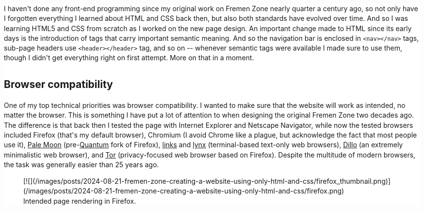 I haven't done any front-end programming since my original work on Fremen Zone
nearly quarter a century ago, so not only have I forgotten everything I learned
about HTML and CSS back then, but also both standards have evolved over time.
And so I was learning HTML5 and CSS from scratch as I worked on the new page
design.  An important change made to HTML since its early days is the
introduction of tags that carry important semantic meaning.  And so the
navigation bar is enclosed in `<nav></nav>` tags, sub-page headers use
`<header></header>` tag, and so on -- whenever semantic tags were available I
made sure to use them, though I didn't get everything right on first attempt.
More on that in a moment.

Browser compatibility
---------------------

One of my top technical priorities was browser compatibility.  I wanted to make
sure that the website will work as intended, no matter the browser.  This is
something I have put a lot of attention to when designing the original Fremen
Zone two decades ago.  The difference is that back then I tested the page with
Internet Explorer and Netscape Navigator, while now the tested browsers included
Firefox (that's my default browser), Chromium (I avoid Chrome like a plague, but
acknowledge the fact that most people use it), [Pale
Moon](https://www.palemoon.org/)
(pre-[Quantum](https://blog.mozilla.org/en/mozilla/introducing-firefox-quantum/)
fork of Firefox), [links](http://links.twibright.com/) and
[lynx](https://lynx.invisible-island.net/) (terminal-based text-only web
browsers), [Dillo](https://dillo-browser.github.io/) (an extremely minimalistic
web browser), and [Tor](https://www.torproject.org/) (privacy-focused web
browser based on Firefox).  Despite the multitude of modern browsers, the task
was generally easier than 25 years ago.

<div class="thumbnail">
<figure>
[![](/images/posts/2024-08-21-fremen-zone-creating-a-website-using-only-html-and-css/firefox_thumbnail.png)](/images/posts/2024-08-21-fremen-zone-creating-a-website-using-only-html-and-css/firefox.png)
<figcaption>Intended page rendering in Firefox.</figcaption>
</figure>
</div>
